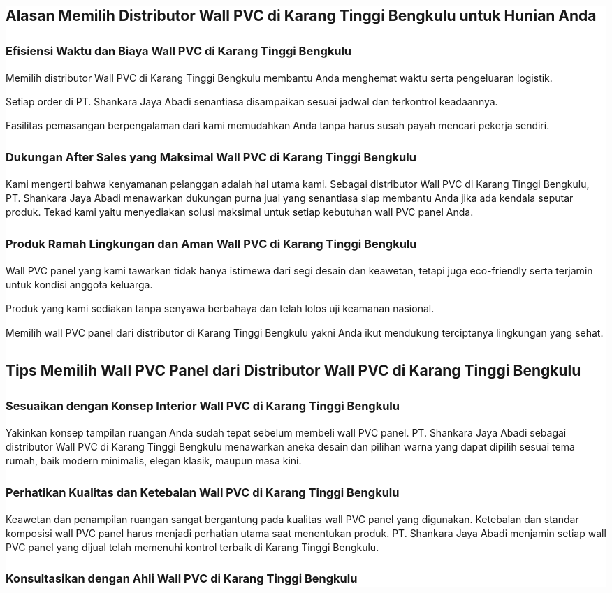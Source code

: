 ## Alasan Memilih Distributor Wall PVC di Karang Tinggi Bengkulu untuk Hunian Anda

### Efisiensi Waktu dan Biaya Wall PVC di Karang Tinggi Bengkulu

Memilih distributor Wall PVC di Karang Tinggi Bengkulu membantu Anda menghemat waktu serta pengeluaran logistik.

Setiap order di PT. Shankara Jaya Abadi senantiasa disampaikan sesuai jadwal dan terkontrol keadaannya.

Fasilitas pemasangan berpengalaman dari kami memudahkan Anda tanpa harus susah payah mencari pekerja sendiri.

### Dukungan After Sales yang Maksimal Wall PVC di Karang Tinggi Bengkulu

Kami mengerti bahwa kenyamanan pelanggan adalah hal utama kami. Sebagai distributor Wall PVC di Karang Tinggi Bengkulu, PT. Shankara Jaya Abadi menawarkan dukungan purna jual yang senantiasa siap membantu Anda jika ada kendala seputar produk. Tekad kami yaitu menyediakan solusi maksimal untuk setiap kebutuhan wall PVC panel Anda.

### Produk Ramah Lingkungan dan Aman Wall PVC di Karang Tinggi Bengkulu

Wall PVC panel yang kami tawarkan tidak hanya istimewa dari segi desain dan keawetan, tetapi juga eco-friendly serta terjamin untuk kondisi anggota keluarga.

Produk yang kami sediakan tanpa senyawa berbahaya dan telah lolos uji keamanan nasional.

Memilih wall PVC panel dari distributor di Karang Tinggi Bengkulu yakni Anda ikut mendukung terciptanya lingkungan yang sehat.

## Tips Memilih Wall PVC Panel dari Distributor Wall PVC di Karang Tinggi Bengkulu

### Sesuaikan dengan Konsep Interior Wall PVC di Karang Tinggi Bengkulu

Yakinkan konsep tampilan ruangan Anda sudah tepat sebelum membeli wall PVC panel. PT. Shankara Jaya Abadi sebagai distributor Wall PVC di Karang Tinggi Bengkulu menawarkan aneka desain dan pilihan warna yang dapat dipilih sesuai tema rumah, baik modern minimalis, elegan klasik, maupun masa kini.

### Perhatikan Kualitas dan Ketebalan Wall PVC di Karang Tinggi Bengkulu

Keawetan dan penampilan ruangan sangat bergantung pada kualitas wall PVC panel yang digunakan. Ketebalan dan standar komposisi wall PVC panel harus menjadi perhatian utama saat menentukan produk. PT. Shankara Jaya Abadi menjamin setiap wall PVC panel yang dijual telah memenuhi kontrol terbaik di Karang Tinggi Bengkulu.

### Konsultasikan dengan Ahli Wall PVC di Karang Tinggi Bengkulu
